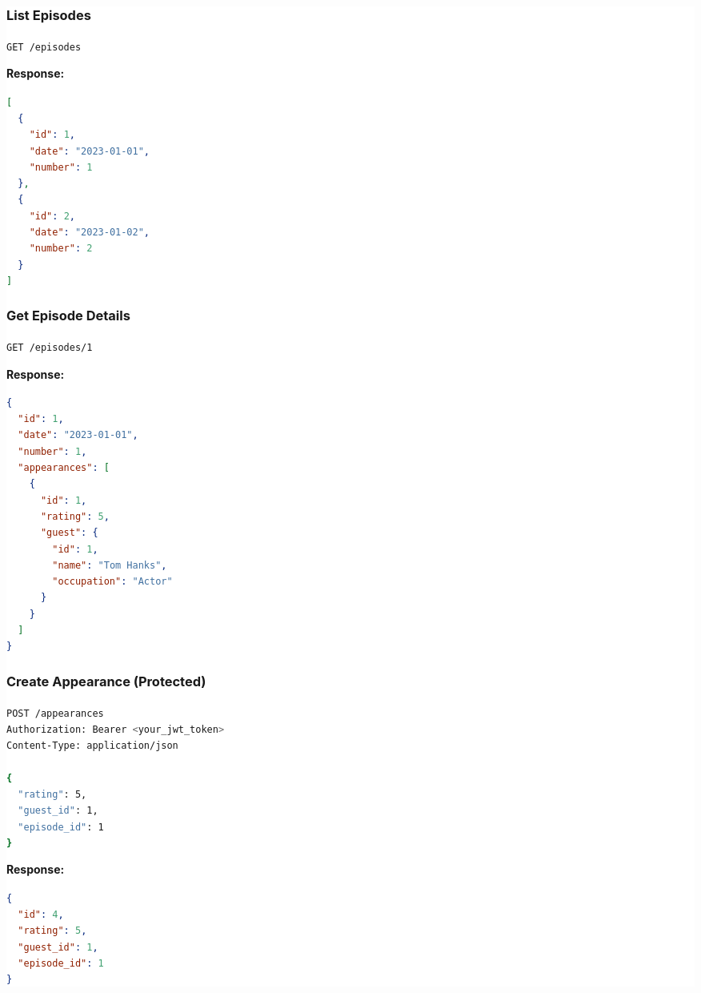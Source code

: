 ### List Episodes
```bash
GET /episodes
```
**Response:**
```json
[
  {
    "id": 1,
    "date": "2023-01-01",
    "number": 1
  },
  {
    "id": 2,
    "date": "2023-01-02",
    "number": 2
  }
]
```

### Get Episode Details
```bash
GET /episodes/1
```
**Response:**
```json
{
  "id": 1,
  "date": "2023-01-01",
  "number": 1,
  "appearances": [
    {
      "id": 1,
      "rating": 5,
      "guest": {
        "id": 1,
        "name": "Tom Hanks",
        "occupation": "Actor"
      }
    }
  ]
}
```

### Create Appearance (Protected)
```bash
POST /appearances
Authorization: Bearer <your_jwt_token>
Content-Type: application/json

{
  "rating": 5,
  "guest_id": 1,
  "episode_id": 1
}
```
**Response:**
```json
{
  "id": 4,
  "rating": 5,
  "guest_id": 1,
  "episode_id": 1
}
```